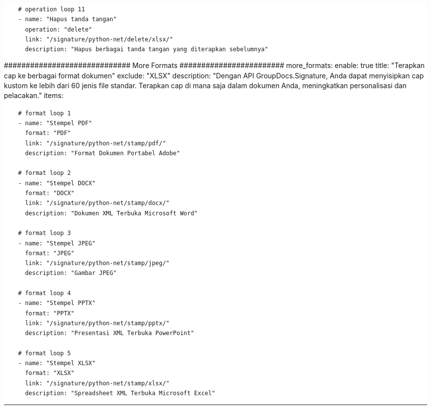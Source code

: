         # operation loop 11
        - name: "Hapus tanda tangan"
          operation: "delete"
          link: "/signature/python-net/delete/xlsx/"
          description: "Hapus berbagai tanda tangan yang diterapkan sebelumnya"
          
############################# More Formats ########################
more_formats:
    enable: true
    title: "Terapkan cap ke berbagai format dokumen"
    exclude: "XLSX"
    description: "Dengan API GroupDocs.Signature, Anda dapat menyisipkan cap kustom ke lebih dari 60 jenis file standar. Terapkan cap di mana saja dalam dokumen Anda, meningkatkan personalisasi dan pelacakan."
    items: 
          
        # format loop 1
        - name: "Stempel PDF"
          format: "PDF"
          link: "/signature/python-net/stamp/pdf/"
          description: "Format Dokumen Portabel Adobe"
          
        # format loop 2
        - name: "Stempel DOCX"
          format: "DOCX"
          link: "/signature/python-net/stamp/docx/"
          description: "Dokumen XML Terbuka Microsoft Word"
          
        # format loop 3
        - name: "Stempel JPEG"
          format: "JPEG"
          link: "/signature/python-net/stamp/jpeg/"
          description: "Gambar JPEG"
          
        # format loop 4
        - name: "Stempel PPTX"
          format: "PPTX"
          link: "/signature/python-net/stamp/pptx/"
          description: "Presentasi XML Terbuka PowerPoint"
          
        # format loop 5
        - name: "Stempel XLSX"
          format: "XLSX"
          link: "/signature/python-net/stamp/xlsx/"
          description: "Spreadsheet XML Terbuka Microsoft Excel"


          

---